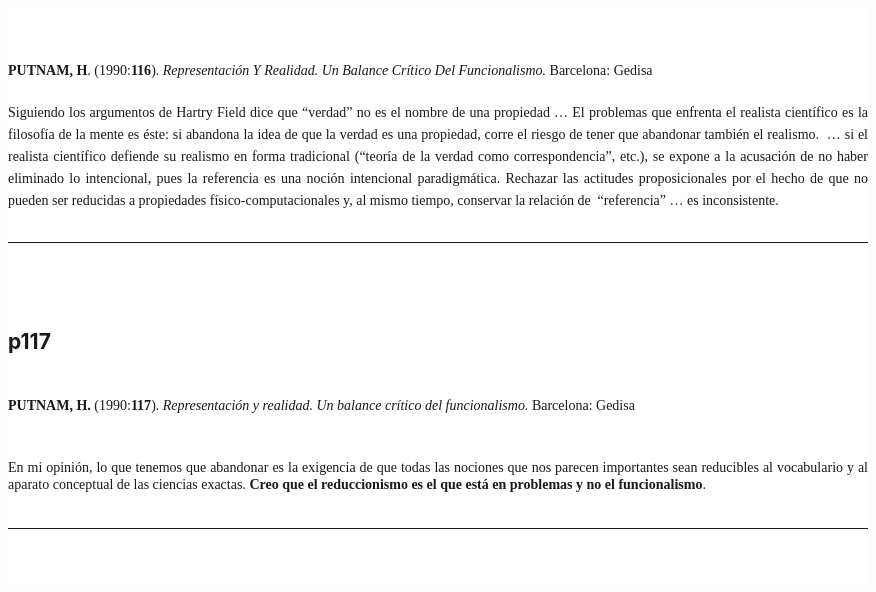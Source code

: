 <html><head><meta http-equiv="Content-Type" content="text/html; charset=utf-8" /><meta http-equiv="Content-Style-Type" content="text/css" /><meta name="generator" content="Aspose.Words for Cloud for .NET 21.7.0" /><title></title></head><body ><div><div style="-aw-headerfooter-type:header-primary; clear:both"><p style="margin-top:0pt; margin-bottom:0pt"><span style="-aw-import:ignore">&#xa0;</span></p></div><p style="margin-top:0pt; margin-bottom:0pt; text-align:justify; line-height:115%"><span style="font-family:Baskerville; font-weight:bold; -aw-import:ignore">&#xa0;</span></p><p style="margin-top:0pt; margin-bottom:0pt; text-align:justify; line-height:115%"><span style="font-family:Baskerville; font-weight:bold; -aw-import:ignore">&#xa0;</span></p><p style="margin-top:0pt; margin-bottom:0pt; text-align:justify; line-height:115%"><span style="font-family:Baskerville; font-weight:bold">PUTNAM, H</span><span style="font-family:Baskerville">.</span><span style="font-family:Baskerville; font-weight:bold"> </span><span style="font-family:Baskerville">(1990:</span><span style="font-family:Baskerville; font-weight:bold">116</span><span style="font-family:Baskerville">). </span><span style="font-family:Baskerville; font-style:italic">Representación Y Realidad. Un Balance Crítico Del Funcionalismo. </span><span style="font-family:Baskerville">Barcelona: Gedisa</span></p><p style="margin-top:0pt; margin-bottom:0pt; text-align:justify"><span style="font-family:Baskerville; -aw-import:ignore">&#xa0;</span></p><p style="margin-top:0pt; margin-bottom:0pt; text-align:justify; line-height:150%"><span style="font-family:Baskerville">Siguiendo los argumentos de Hartry Field dice que “verdad” no es el nombre de una propiedad … El problemas que enfrenta el realista científico es la filosofía de la mente es éste: si abandona la idea de que la verdad es una propiedad, corre el riesgo de tener que abandonar también el realismo.</span><span style="font-family:Baskerville; -aw-import:spaces">&#xa0; </span><span style="font-family:Baskerville">… si el realista científico defiende su realismo en forma tradicional (“teoría de la verdad como correspondencia”, etc.), se expone a la acusación de no haber eliminado lo intencional, pues la referencia es una noción intencional paradigmática. Rechazar las actitudes proposicionales por el hecho de que no pueden ser reducidas a propiedades físico-computacionales y, al mismo tiempo, conservar la relación de</span><span style="font-family:Baskerville; -aw-import:spaces">&#xa0; </span><span style="font-family:Baskerville">“referencia” … es inconsistente.</span></p><p style="margin-top:0pt; margin-bottom:0pt; text-align:justify; line-height:115%"><span style="font-family:Baskerville; -aw-import:ignore">&#xa0;</span></p></div></body></html>
<hr />
<br />
<br />

## p117
<html><head><meta http-equiv="Content-Type" content="text/html; charset=utf-8" /><meta http-equiv="Content-Style-Type" content="text/css" /><meta name="generator" content="Aspose.Words for Cloud for .NET 21.7.0" /><title></title></head><body ><div><div style="-aw-headerfooter-type:header-primary; clear:both"><p style="margin-top:0pt; margin-bottom:0pt"><span style="-aw-import:ignore">&#xa0;</span></p></div><p style="margin-top:0pt; margin-bottom:0pt; page-break-before:always"><span style="font-family:Baskerville; font-weight:bold">PUTNAM, H. </span><span style="font-family:Baskerville">(1990:</span><span style="font-family:Baskerville; font-weight:bold">117</span><span style="font-family:Baskerville">). </span><span style="font-family:Baskerville; font-style:italic">Representación y realidad. Un balance crítico del funcionalismo. </span><span style="font-family:Baskerville">Barcelona: Gedisa</span></p><p style="margin-top:0pt; margin-bottom:0pt; text-align:justify"><span style="font-family:Baskerville; -aw-import:ignore">&#xa0;</span></p><p style="margin-top:0pt; margin-bottom:0pt"><span style="font-family:Baskerville; -aw-import:ignore">&#xa0;</span></p><p style="margin-top:0pt; margin-bottom:0pt; text-align:justify; line-height:115%"><span style="font-family:Baskerville">En mi opinión, lo que tenemos que abandonar es la exigencia de que todas las nociones que nos parecen importantes sean reducibles al vocabulario y al aparato conceptual de las ciencias exactas. </span><span style="font-family:Baskerville; font-weight:bold">Creo que el reduccionismo es el que está en problemas y no el funcionalismo</span><span style="font-family:Baskerville">.</span></p><p style="margin-top:0pt; margin-bottom:0pt; text-align:justify"><span style="font-family:Baskerville; -aw-import:ignore">&#xa0;</span></p></div></body></html>
<hr />
<br />
<br />
